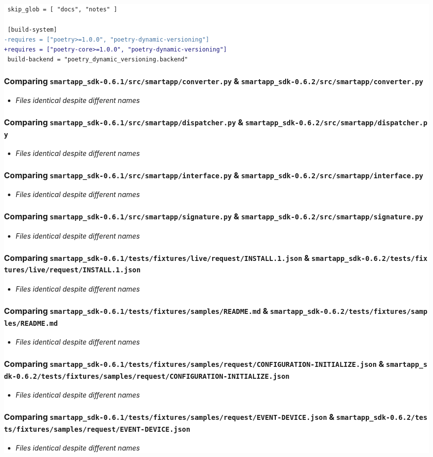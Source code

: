 ```diff
 skip_glob = [ "docs", "notes" ]
 
 [build-system]
-requires = ["poetry>=1.0.0", "poetry-dynamic-versioning"]
+requires = ["poetry-core>=1.0.0", "poetry-dynamic-versioning"]
 build-backend = "poetry_dynamic_versioning.backend"
```

### Comparing `smartapp_sdk-0.6.1/src/smartapp/converter.py` & `smartapp_sdk-0.6.2/src/smartapp/converter.py`

 * *Files identical despite different names*

### Comparing `smartapp_sdk-0.6.1/src/smartapp/dispatcher.py` & `smartapp_sdk-0.6.2/src/smartapp/dispatcher.py`

 * *Files identical despite different names*

### Comparing `smartapp_sdk-0.6.1/src/smartapp/interface.py` & `smartapp_sdk-0.6.2/src/smartapp/interface.py`

 * *Files identical despite different names*

### Comparing `smartapp_sdk-0.6.1/src/smartapp/signature.py` & `smartapp_sdk-0.6.2/src/smartapp/signature.py`

 * *Files identical despite different names*

### Comparing `smartapp_sdk-0.6.1/tests/fixtures/live/request/INSTALL.1.json` & `smartapp_sdk-0.6.2/tests/fixtures/live/request/INSTALL.1.json`

 * *Files identical despite different names*

### Comparing `smartapp_sdk-0.6.1/tests/fixtures/samples/README.md` & `smartapp_sdk-0.6.2/tests/fixtures/samples/README.md`

 * *Files identical despite different names*

### Comparing `smartapp_sdk-0.6.1/tests/fixtures/samples/request/CONFIGURATION-INITIALIZE.json` & `smartapp_sdk-0.6.2/tests/fixtures/samples/request/CONFIGURATION-INITIALIZE.json`

 * *Files identical despite different names*

### Comparing `smartapp_sdk-0.6.1/tests/fixtures/samples/request/EVENT-DEVICE.json` & `smartapp_sdk-0.6.2/tests/fixtures/samples/request/EVENT-DEVICE.json`

 * *Files identical despite different names*
